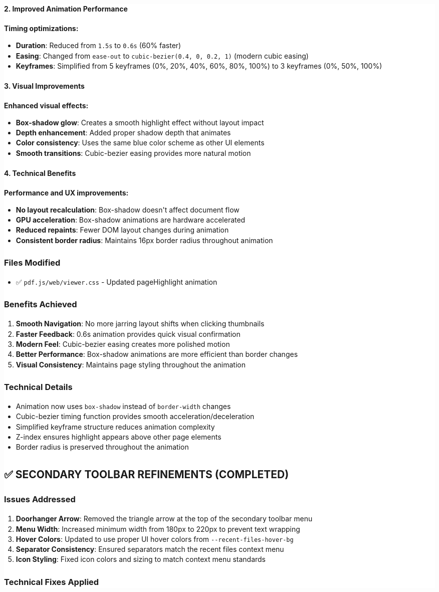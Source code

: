 #### 2. **Improved Animation Performance**
**Timing optimizations:**
- **Duration**: Reduced from `1.5s` to `0.6s` (60% faster)
- **Easing**: Changed from `ease-out` to `cubic-bezier(0.4, 0, 0.2, 1)` (modern cubic easing)
- **Keyframes**: Simplified from 5 keyframes (0%, 20%, 40%, 60%, 80%, 100%) to 3 keyframes (0%, 50%, 100%)

#### 3. **Visual Improvements**
**Enhanced visual effects:**
- **Box-shadow glow**: Creates a smooth highlight effect without layout impact
- **Depth enhancement**: Added proper shadow depth that animates
- **Color consistency**: Uses the same blue color scheme as other UI elements
- **Smooth transitions**: Cubic-bezier easing provides more natural motion

#### 4. **Technical Benefits**
**Performance and UX improvements:**
- **No layout recalculation**: Box-shadow doesn't affect document flow
- **GPU acceleration**: Box-shadow animations are hardware accelerated
- **Reduced repaints**: Fewer DOM layout changes during animation
- **Consistent border radius**: Maintains 16px border radius throughout animation

### Files Modified
- ✅ `pdf.js/web/viewer.css` - Updated pageHighlight animation

### Benefits Achieved
1. **Smooth Navigation**: No more jarring layout shifts when clicking thumbnails
2. **Faster Feedback**: 0.6s animation provides quick visual confirmation
3. **Modern Feel**: Cubic-bezier easing creates more polished motion
4. **Better Performance**: Box-shadow animations are more efficient than border changes
5. **Visual Consistency**: Maintains page styling throughout the animation

### Technical Details
- Animation now uses `box-shadow` instead of `border-width` changes
- Cubic-bezier timing function provides smooth acceleration/deceleration
- Simplified keyframe structure reduces animation complexity
- Z-index ensures highlight appears above other page elements
- Border radius is preserved throughout the animation

## ✅ SECONDARY TOOLBAR REFINEMENTS (COMPLETED)

### Issues Addressed
1. **Doorhanger Arrow**: Removed the triangle arrow at the top of the secondary toolbar menu
2. **Menu Width**: Increased minimum width from 180px to 220px to prevent text wrapping
3. **Hover Colors**: Updated to use proper UI hover colors from `--recent-files-hover-bg`
4. **Separator Consistency**: Ensured separators match the recent files context menu
5. **Icon Styling**: Fixed icon colors and sizing to match context menu standards

### Technical Fixes Applied
